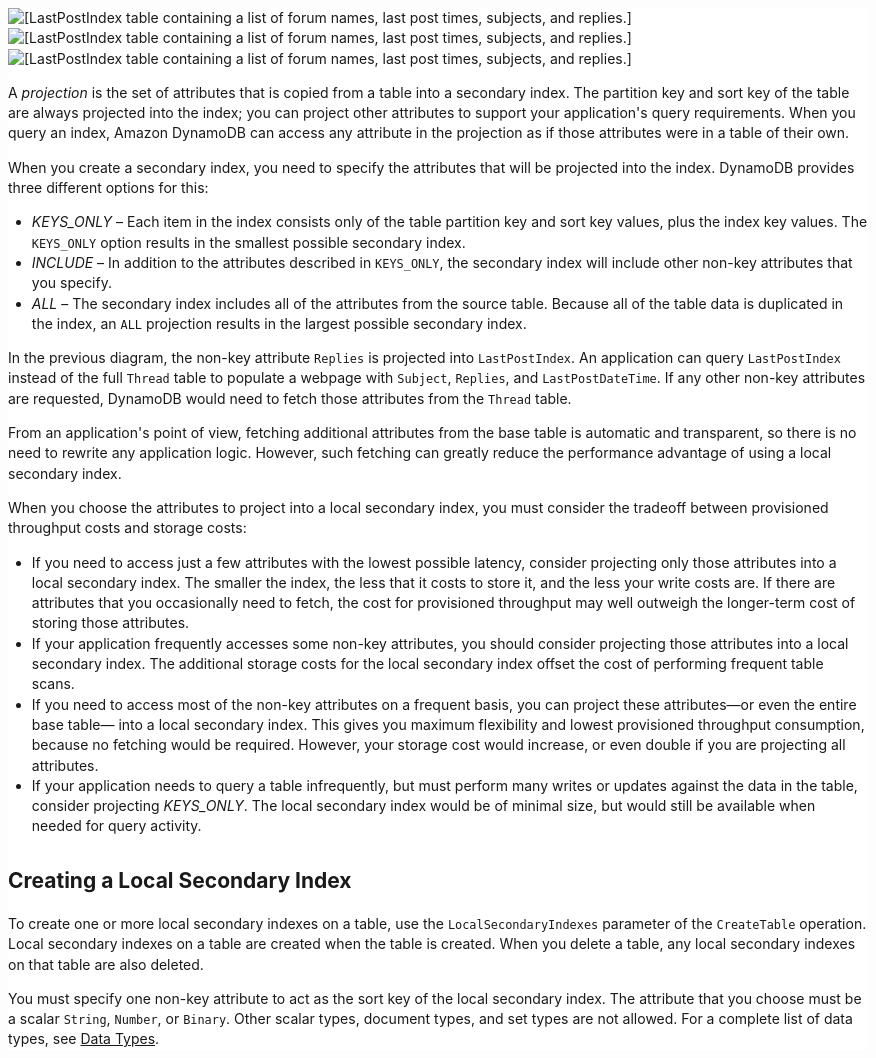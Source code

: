 ![\[LastPostIndex table containing a list of forum names, last post times, subjects, and replies.\]](http://docs.aws.amazon.com/amazondynamodb/latest/developerguide/images/LSI_03.png)![\[LastPostIndex table containing a list of forum names, last post times, subjects, and replies.\]](http://docs.aws.amazon.com/amazondynamodb/latest/developerguide/)![\[LastPostIndex table containing a list of forum names, last post times, subjects, and replies.\]](http://docs.aws.amazon.com/amazondynamodb/latest/developerguide/)

A *projection* is the set of attributes that is copied from a table into a secondary index\. The partition key and sort key of the table are always projected into the index; you can project other attributes to support your application's query requirements\. When you query an index, Amazon DynamoDB can access any attribute in the projection as if those attributes were in a table of their own\.

When you create a secondary index, you need to specify the attributes that will be projected into the index\. DynamoDB provides three different options for this:
+ *KEYS\_ONLY* – Each item in the index consists only of the table partition key and sort key values, plus the index key values\. The `KEYS_ONLY` option results in the smallest possible secondary index\.
+ *INCLUDE* – In addition to the attributes described in `KEYS_ONLY`, the secondary index will include other non\-key attributes that you specify\.
+ *ALL* – The secondary index includes all of the attributes from the source table\. Because all of the table data is duplicated in the index, an `ALL` projection results in the largest possible secondary index\.

In the previous diagram, the non\-key attribute `Replies` is projected into `LastPostIndex`\. An application can query `LastPostIndex` instead of the full `Thread` table to populate a webpage with `Subject`, `Replies`, and `LastPostDateTime`\. If any other non\-key attributes are requested, DynamoDB would need to fetch those attributes from the `Thread` table\. 

From an application's point of view, fetching additional attributes from the base table is automatic and transparent, so there is no need to rewrite any application logic\. However, such fetching can greatly reduce the performance advantage of using a local secondary index\.

When you choose the attributes to project into a local secondary index, you must consider the tradeoff between provisioned throughput costs and storage costs:
+ If you need to access just a few attributes with the lowest possible latency, consider projecting only those attributes into a local secondary index\. The smaller the index, the less that it costs to store it, and the less your write costs are\. If there are attributes that you occasionally need to fetch, the cost for provisioned throughput may well outweigh the longer\-term cost of storing those attributes\.
+ If your application frequently accesses some non\-key attributes, you should consider projecting those attributes into a local secondary index\. The additional storage costs for the local secondary index offset the cost of performing frequent table scans\.
+ If you need to access most of the non\-key attributes on a frequent basis, you can project these attributes—or even the entire base table— into a local secondary index\. This gives you maximum flexibility and lowest provisioned throughput consumption, because no fetching would be required\. However, your storage cost would increase, or even double if you are projecting all attributes\.
+ If your application needs to query a table infrequently, but must perform many writes or updates against the data in the table, consider projecting *KEYS\_ONLY*\. The local secondary index would be of minimal size, but would still be available when needed for query activity\. 

## Creating a Local Secondary Index<a name="LSI.Creating"></a>

To create one or more local secondary indexes on a table, use the `LocalSecondaryIndexes` parameter of the `CreateTable` operation\. Local secondary indexes on a table are created when the table is created\. When you delete a table, any local secondary indexes on that table are also deleted\.

You must specify one non\-key attribute to act as the sort key of the local secondary index\. The attribute that you choose must be a scalar `String`, `Number`, or `Binary`\. Other scalar types, document types, and set types are not allowed\. For a complete list of data types, see [Data Types](HowItWorks.NamingRulesDataTypes.md#HowItWorks.DataTypes)\.
